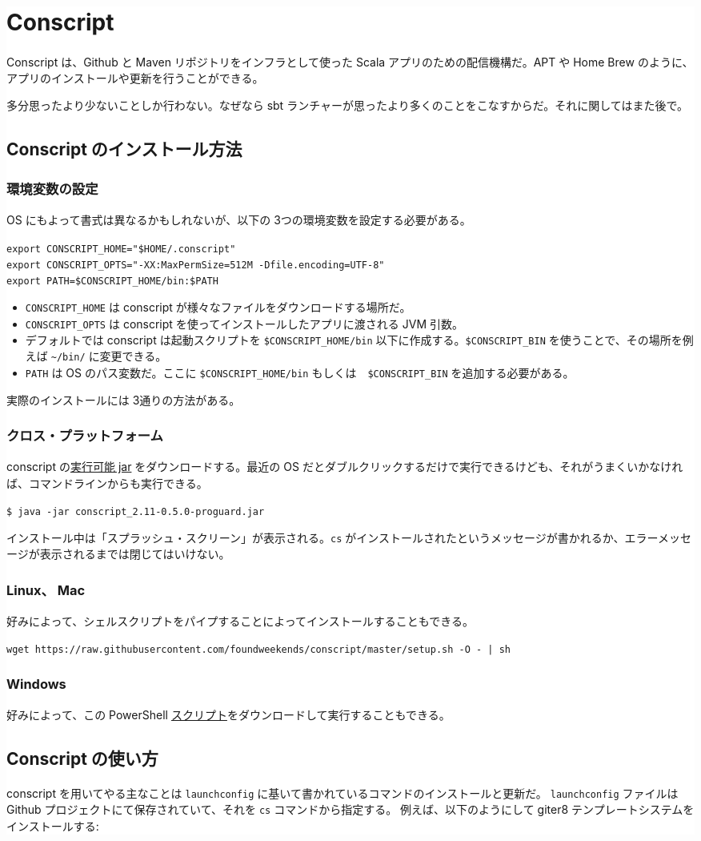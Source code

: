 
Conscript
=========

Conscript は、Github と Maven リポジトリをインフラとして使った Scala アプリのための配信機構だ。APT や Home Brew のように、アプリのインストールや更新を行うことができる。

多分思ったより少ないことしか行わない。なぜなら sbt ランチャーが思ったより多くのことをこなすからだ。それに関してはまた後で。


  [runnable]: https://dl.bintray.com/foundweekends/maven-releases/org/foundweekends/conscript/conscript_2.11/0.5.0/conscript_2.11-0.5.0-proguard.jar
  [ps]: https://raw.githubusercontent.com/foundweekends/conscript/master/setup.ps1

Conscript のインストール方法
--------------------------

### 環境変数の設定

OS にもよって書式は異なるかもしれないが、以下の 3つの環境変数を設定する必要がある。

    export CONSCRIPT_HOME="$HOME/.conscript"
    export CONSCRIPT_OPTS="-XX:MaxPermSize=512M -Dfile.encoding=UTF-8"
    export PATH=$CONSCRIPT_HOME/bin:$PATH

- `CONSCRIPT_HOME` は conscript が様々なファイルをダウンロードする場所だ。
- `CONSCRIPT_OPTS` は conscript を使ってインストールしたアプリに渡される JVM 引数。
- デフォルトでは conscript は起動スクリプトを `$CONSCRIPT_HOME/bin` 以下に作成する。`$CONSCRIPT_BIN` を使うことで、その場所を例えば `~/bin/` に変更できる。
- `PATH` は OS のパス変数だ。ここに `$CONSCRIPT_HOME/bin` もしくは　`$CONSCRIPT_BIN` を追加する必要がある。

実際のインストールには 3通りの方法がある。

### クロス・プラットフォーム

conscript の[実行可能 jar][runnable] をダウンロードする。最近の OS だとダブルクリックするだけで実行できるけども、それがうまくいかなければ、コマンドラインからも実行できる。

```
$ java -jar conscript_2.11-0.5.0-proguard.jar
```

インストール中は「スプラッシュ・スクリーン」が表示される。`cs` がインストールされたというメッセージが書かれるか、エラーメッセージが表示されるまでは閉じてはいけない。

### Linux、 Mac

好みによって、シェルスクリプトをパイプすることによってインストールすることもできる。

```
wget https://raw.githubusercontent.com/foundweekends/conscript/master/setup.sh -O - | sh
```

### Windows

好みによって、この PowerShell [スクリプト][ps]をダウンロードして実行することもできる。


Conscript の使い方
-----------------

conscript を用いてやる主なことは `launchconfig` に基いて書かれているコマンドのインストールと更新だ。
`launchconfig` ファイルは Github プロジェクトにて保存されていて、それを `cs` コマンドから指定する。
例えば、以下のようにして giter8 テンプレートシステムをインストールする:


[oauth]: http://developer.github.com/v3/oauth/#create-a-new-authorization
[tokens]: https://github.com/settings/applications
  [sbtlauncher]: http://www.scala-sbt.org/0.13/docs/Sbt-Launcher.html
  [scopt]: https://github.com/scopt/scopt